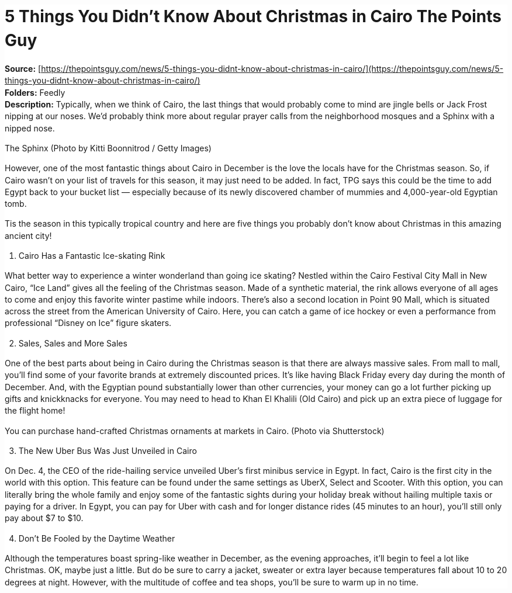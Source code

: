 # 5 Things You Didn’t Know About Christmas in Cairo The Points Guy

**Source:** [https://thepointsguy.com/news/5-things-you-didnt-know-about-christmas-in-cairo/](https://thepointsguy.com/news/5-things-you-didnt-know-about-christmas-in-cairo/)  
**Folders:** Feedly  
**Description:** Typically, when we think of Cairo, the last things that would probably come to mind are jingle bells or Jack Frost nipping at our noses. We’d probably think more about regular prayer calls from the neighborhood mosques and a Sphinx with a nipped nose.

The Sphinx (Photo by Kitti Boonnitrod / Getty Images)

However, one of the most fantastic things about Cairo in December is the love the locals have for the Christmas season. So, if Cairo wasn’t on your list of travels for this season, it may just need to be added. In fact, TPG says this could be the time to add Egypt back to your bucket list — especially because of its newly discovered chamber of mummies and 4,000-year-old Egyptian tomb.

Tis the season in this typically tropical country and here are five things you probably don’t know about Christmas in this amazing ancient city!

1. Cairo Has a Fantastic Ice-skating Rink

What better way to experience a winter wonderland than going ice skating? Nestled within the Cairo Festival City Mall in New Cairo, “Ice Land” gives all the feeling of the Christmas season. Made of a synthetic material, the rink allows everyone of all ages to come and enjoy this favorite winter pastime while indoors. There’s also a second location in Point 90 Mall, which is situated across the street from the American University of Cairo. Here, you can catch a game of ice hockey or even a performance from professional “Disney on Ice” figure skaters.

2. Sales, Sales and More Sales

One of the best parts about being in Cairo during the Christmas season is that there are always massive sales. From mall to mall, you’ll find some of your favorite brands at extremely discounted prices. It’s like having Black Friday every day during the month of December. And, with the Egyptian pound substantially lower than other currencies, your money can go a lot further picking up gifts and knickknacks for everyone. You may need to head to Khan El Khalili (Old Cairo) and pick up an extra piece of luggage for the flight home!

You can purchase hand-crafted Christmas ornaments at markets in Cairo. (Photo via Shutterstock)

3. The New Uber Bus Was Just Unveiled in Cairo

On Dec. 4, the CEO of the ride-hailing service unveiled Uber’s first minibus service in Egypt. In fact, Cairo is the first city in the world with this option. This feature can be found under the same settings as UberX, Select and Scooter. With this option, you can literally bring the whole family and enjoy some of the fantastic sights during your holiday break without hailing multiple taxis or paying for a driver. In Egypt, you can pay for Uber with cash and for longer distance rides (45 minutes to an hour), you’ll still only pay about $7 to $10.

4. Don’t Be Fooled by the Daytime Weather

Although the temperatures boast spring-like weather in December, as the evening approaches, it’ll begin to feel a lot like Christmas. OK, maybe just a little. But do be sure to carry a jacket, sweater or extra layer because temperatures fall about 10 to 20 degrees at night. However, with the multitude of coffee and tea shops, you’ll be sure to warm up in no time.
